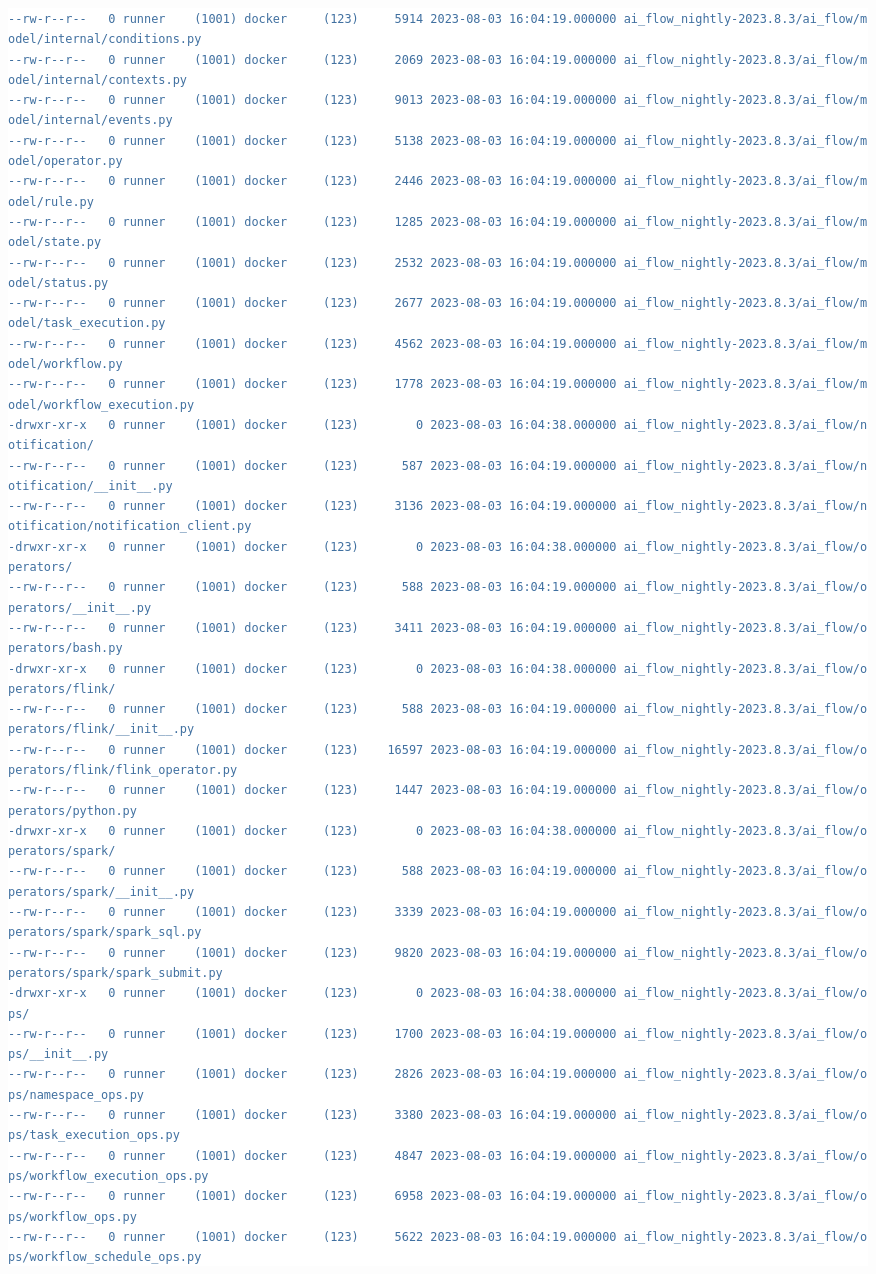 ```diff
--rw-r--r--   0 runner    (1001) docker     (123)     5914 2023-08-03 16:04:19.000000 ai_flow_nightly-2023.8.3/ai_flow/model/internal/conditions.py
--rw-r--r--   0 runner    (1001) docker     (123)     2069 2023-08-03 16:04:19.000000 ai_flow_nightly-2023.8.3/ai_flow/model/internal/contexts.py
--rw-r--r--   0 runner    (1001) docker     (123)     9013 2023-08-03 16:04:19.000000 ai_flow_nightly-2023.8.3/ai_flow/model/internal/events.py
--rw-r--r--   0 runner    (1001) docker     (123)     5138 2023-08-03 16:04:19.000000 ai_flow_nightly-2023.8.3/ai_flow/model/operator.py
--rw-r--r--   0 runner    (1001) docker     (123)     2446 2023-08-03 16:04:19.000000 ai_flow_nightly-2023.8.3/ai_flow/model/rule.py
--rw-r--r--   0 runner    (1001) docker     (123)     1285 2023-08-03 16:04:19.000000 ai_flow_nightly-2023.8.3/ai_flow/model/state.py
--rw-r--r--   0 runner    (1001) docker     (123)     2532 2023-08-03 16:04:19.000000 ai_flow_nightly-2023.8.3/ai_flow/model/status.py
--rw-r--r--   0 runner    (1001) docker     (123)     2677 2023-08-03 16:04:19.000000 ai_flow_nightly-2023.8.3/ai_flow/model/task_execution.py
--rw-r--r--   0 runner    (1001) docker     (123)     4562 2023-08-03 16:04:19.000000 ai_flow_nightly-2023.8.3/ai_flow/model/workflow.py
--rw-r--r--   0 runner    (1001) docker     (123)     1778 2023-08-03 16:04:19.000000 ai_flow_nightly-2023.8.3/ai_flow/model/workflow_execution.py
-drwxr-xr-x   0 runner    (1001) docker     (123)        0 2023-08-03 16:04:38.000000 ai_flow_nightly-2023.8.3/ai_flow/notification/
--rw-r--r--   0 runner    (1001) docker     (123)      587 2023-08-03 16:04:19.000000 ai_flow_nightly-2023.8.3/ai_flow/notification/__init__.py
--rw-r--r--   0 runner    (1001) docker     (123)     3136 2023-08-03 16:04:19.000000 ai_flow_nightly-2023.8.3/ai_flow/notification/notification_client.py
-drwxr-xr-x   0 runner    (1001) docker     (123)        0 2023-08-03 16:04:38.000000 ai_flow_nightly-2023.8.3/ai_flow/operators/
--rw-r--r--   0 runner    (1001) docker     (123)      588 2023-08-03 16:04:19.000000 ai_flow_nightly-2023.8.3/ai_flow/operators/__init__.py
--rw-r--r--   0 runner    (1001) docker     (123)     3411 2023-08-03 16:04:19.000000 ai_flow_nightly-2023.8.3/ai_flow/operators/bash.py
-drwxr-xr-x   0 runner    (1001) docker     (123)        0 2023-08-03 16:04:38.000000 ai_flow_nightly-2023.8.3/ai_flow/operators/flink/
--rw-r--r--   0 runner    (1001) docker     (123)      588 2023-08-03 16:04:19.000000 ai_flow_nightly-2023.8.3/ai_flow/operators/flink/__init__.py
--rw-r--r--   0 runner    (1001) docker     (123)    16597 2023-08-03 16:04:19.000000 ai_flow_nightly-2023.8.3/ai_flow/operators/flink/flink_operator.py
--rw-r--r--   0 runner    (1001) docker     (123)     1447 2023-08-03 16:04:19.000000 ai_flow_nightly-2023.8.3/ai_flow/operators/python.py
-drwxr-xr-x   0 runner    (1001) docker     (123)        0 2023-08-03 16:04:38.000000 ai_flow_nightly-2023.8.3/ai_flow/operators/spark/
--rw-r--r--   0 runner    (1001) docker     (123)      588 2023-08-03 16:04:19.000000 ai_flow_nightly-2023.8.3/ai_flow/operators/spark/__init__.py
--rw-r--r--   0 runner    (1001) docker     (123)     3339 2023-08-03 16:04:19.000000 ai_flow_nightly-2023.8.3/ai_flow/operators/spark/spark_sql.py
--rw-r--r--   0 runner    (1001) docker     (123)     9820 2023-08-03 16:04:19.000000 ai_flow_nightly-2023.8.3/ai_flow/operators/spark/spark_submit.py
-drwxr-xr-x   0 runner    (1001) docker     (123)        0 2023-08-03 16:04:38.000000 ai_flow_nightly-2023.8.3/ai_flow/ops/
--rw-r--r--   0 runner    (1001) docker     (123)     1700 2023-08-03 16:04:19.000000 ai_flow_nightly-2023.8.3/ai_flow/ops/__init__.py
--rw-r--r--   0 runner    (1001) docker     (123)     2826 2023-08-03 16:04:19.000000 ai_flow_nightly-2023.8.3/ai_flow/ops/namespace_ops.py
--rw-r--r--   0 runner    (1001) docker     (123)     3380 2023-08-03 16:04:19.000000 ai_flow_nightly-2023.8.3/ai_flow/ops/task_execution_ops.py
--rw-r--r--   0 runner    (1001) docker     (123)     4847 2023-08-03 16:04:19.000000 ai_flow_nightly-2023.8.3/ai_flow/ops/workflow_execution_ops.py
--rw-r--r--   0 runner    (1001) docker     (123)     6958 2023-08-03 16:04:19.000000 ai_flow_nightly-2023.8.3/ai_flow/ops/workflow_ops.py
--rw-r--r--   0 runner    (1001) docker     (123)     5622 2023-08-03 16:04:19.000000 ai_flow_nightly-2023.8.3/ai_flow/ops/workflow_schedule_ops.py
```